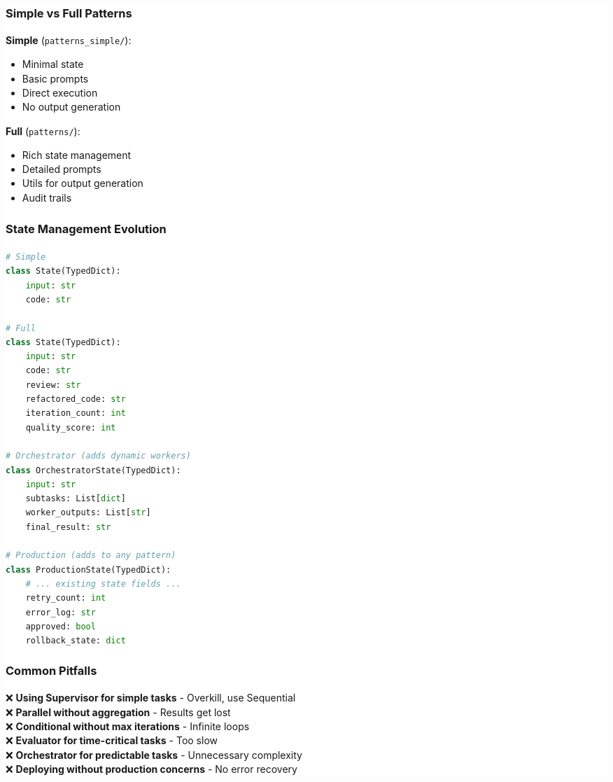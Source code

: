 ### Simple vs Full Patterns

**Simple** (`patterns_simple/`):

- Minimal state
- Basic prompts
- Direct execution
- No output generation

**Full** (`patterns/`):

- Rich state management
- Detailed prompts
- Utils for output generation
- Audit trails

### State Management Evolution

```python
# Simple
class State(TypedDict):
    input: str
    code: str

# Full
class State(TypedDict):
    input: str
    code: str
    review: str
    refactored_code: str
    iteration_count: int
    quality_score: int

# Orchestrator (adds dynamic workers)
class OrchestratorState(TypedDict):
    input: str
    subtasks: List[dict]
    worker_outputs: List[str]
    final_result: str

# Production (adds to any pattern)
class ProductionState(TypedDict):
    # ... existing state fields ...
    retry_count: int
    error_log: str
    approved: bool
    rollback_state: dict
```

### Common Pitfalls

❌ **Using Supervisor for simple tasks** - Overkill, use Sequential <br />
❌ **Parallel without aggregation** - Results get lost <br />
❌ **Conditional without max iterations** - Infinite loops <br />
❌ **Evaluator for time-critical tasks** - Too slow <br />
❌ **Orchestrator for predictable tasks** - Unnecessary complexity <br />
❌ **Deploying without production concerns** - No error recovery <br />
